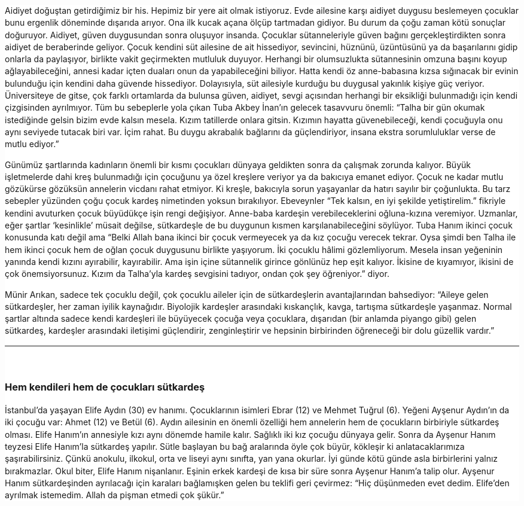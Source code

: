    <p>
    Aidiyet doğuştan getirdiğimiz bir his. Hepimiz bir yere ait olmak istiyoruz. Evde ailesine karşı aidiyet duygusu beslemeyen çocuklar bunu ergenlik döneminde dışarıda arıyor. Ona ilk kucak açana ölçüp tartmadan gidiyor. Bu durum da çoğu zaman kötü sonuçlar doğuruyor. Aidiyet, güven duygusundan sonra oluşuyor insanda. Çocuklar sütanneleriyle güven bağını gerçekleştirdikten sonra aidiyet de beraberinde geliyor. Çocuk kendini süt ailesine de ait hissediyor, sevincini, hüznünü, üzüntüsünü ya da başarılarını gidip onlarla da paylaşıyor, birlikte vakit geçirmekten mutluluk duyuyor. Herhangi bir olumsuzlukta sütannesinin omzuna başını koyup ağlayabileceğini, annesi kadar içten duaları onun da yapabileceğini biliyor. Hatta kendi öz anne-babasına kızsa sığınacak bir evinin bulunduğu için kendini daha güvende hissediyor. Dolayısıyla, süt ailesiyle kurduğu bu duygusal yakınlık kişiye güç veriyor. Üniversiteye de gitse, çok farklı ortamlarda da bulunsa güven, aidiyet, sevgi açısından herhangi bir eksikliği bulunmadığı için kendi çizgisinden ayrılmıyor. Tüm bu sebeplerle yola çıkan Tuba Akbey İnan’ın gelecek tasavvuru önemli: “Talha bir gün okumak istediğinde gelsin bizim evde kalsın mesela. Kızım tatillerde onlara gitsin. Kızımın hayatta güvenebileceği, kendi çocuğuyla onu aynı seviyede tutacak biri var. İçim rahat. Bu duygu akrabalık bağlarını da güçlendiriyor, insana ekstra sorumluluklar verse de mutlu ediyor.”
   </p>
   <p>
    Günümüz şartlarında kadınların önemli bir kısmı çocukları dünyaya geldikten sonra da çalışmak zorunda kalıyor. Büyük işletmelerde dahi kreş bulunmadığı için çocuğunu ya özel kreşlere veriyor ya da bakıcıya emanet ediyor. Çocuk ne kadar mutlu gözükürse gözüksün annelerin vicdanı rahat etmiyor. Ki kreşle, bakıcıyla sorun yaşayanlar da hatırı sayılır bir çoğunlukta. Bu tarz sebepler yüzünden çoğu çocuk kardeş nimetinden yoksun bırakılıyor. Ebeveynler “Tek kalsın, en iyi şekilde yetiştirelim.” fikriyle kendini avuturken çocuk büyüdükçe işin rengi değişiyor. Anne-baba kardeşin verebileceklerini oğluna-kızına veremiyor. Uzmanlar, eğer şartlar ‘kesinlikle’ müsait değilse, sütkardeşle de bu duygunun kısmen karşılanabileceğini söylüyor. Tuba Hanım ikinci çocuk konusunda katı değil ama “Belki Allah bana ikinci bir çocuk vermeyecek ya da kız çocuğu verecek tekrar. Oysa şimdi ben Talha ile hem ikinci çocuk hem de oğlan çocuk duygusunu birlikte yaşıyorum. İki çocuklu hâlimi gözlemliyorum. Mesela insan yeğeninin yanında kendi kızını ayırabilir, kayırabilir. Ama işin içine sütannelik girince gönlünüz hep eşit kalıyor. İkisine de kıyamıyor, ikisini de çok önemsiyorsunuz. Kızım da Talha’yla kardeş sevgisini tadıyor, ondan çok şey öğreniyor.” diyor.
   </p>
   <p>
    Münir Arıkan, sadece tek çocuklu değil, çok çocuklu aileler için de sütkardeşlerin avantajlarından bahsediyor: “Aileye gelen sütkardeşler, her zaman iyilik kaynağıdır. Biyolojik kardeşler arasındaki kıskançlık, kavga, tartışma sütkardeşle yaşanmaz. Normal şartlar altında sadece kendi kardeşleri ile büyüyecek çocuğa veya çocuklara, dışarıdan (bir anlamda piyango gibi) gelen sütkardeş, kardeşler arasındaki iletişimi güçlendirir, zenginleştirir ve hepsinin birbirinden öğreneceği bir dolu güzellik vardır.”
   </p>
   <hr/>
   <p>
    <img alt="" height="367" src="http://web.archive.org/web/20120511095939im_/http://medya.aksiyon.com.tr/aksiyon/2012/05/07/kapak-sutanne-7.jpg"/>
   </p>
   <h3>
    <span>
     Hem kendileri hem de çocukları sütkardeş
    </span>
   </h3>
   <p>
    İstanbul’da yaşayan Elife Aydın (30) ev hanımı. Çocuklarının isimleri Ebrar (12) ve Mehmet Tuğrul (6). Yeğeni Ayşenur Aydın’ın da iki çocuğu var: Ahmet (12) ve Betül (6). Aydın ailesinin en önemli özelliği hem annelerin hem de çocukların birbiriyle sütkardeş olması. Elife Hanım’ın annesiyle kızı aynı dönemde hamile kalır. Sağlıklı iki kız çocuğu dünyaya gelir. Sonra da Ayşenur Hanım teyzesi Elife Hanım’la sütkardeş yapılır. Sütle başlayan bu bağ aralarında öyle çok büyür, kökleşir ki anlatacaklarımıza şaşırabilirsiniz. Çünkü anokulu, ilkokul, orta ve liseyi aynı sınıfta, yan yana okurlar. İyi günde kötü günde asla birbirlerini yalnız bırakmazlar. Okul biter, Elife Hanım nişanlanır. Eşinin erkek kardeşi de kısa bir süre sonra Ayşenur Hanım’a talip olur. Ayşenur Hanım sütkardeşinden ayrılacağı için karaları bağlamışken gelen bu teklifi geri çevirmez: “Hiç düşünmeden evet dedim. Elife’den ayrılmak istemedim. Allah da pişman etmedi çok şükür.”
   </p>
   <p>